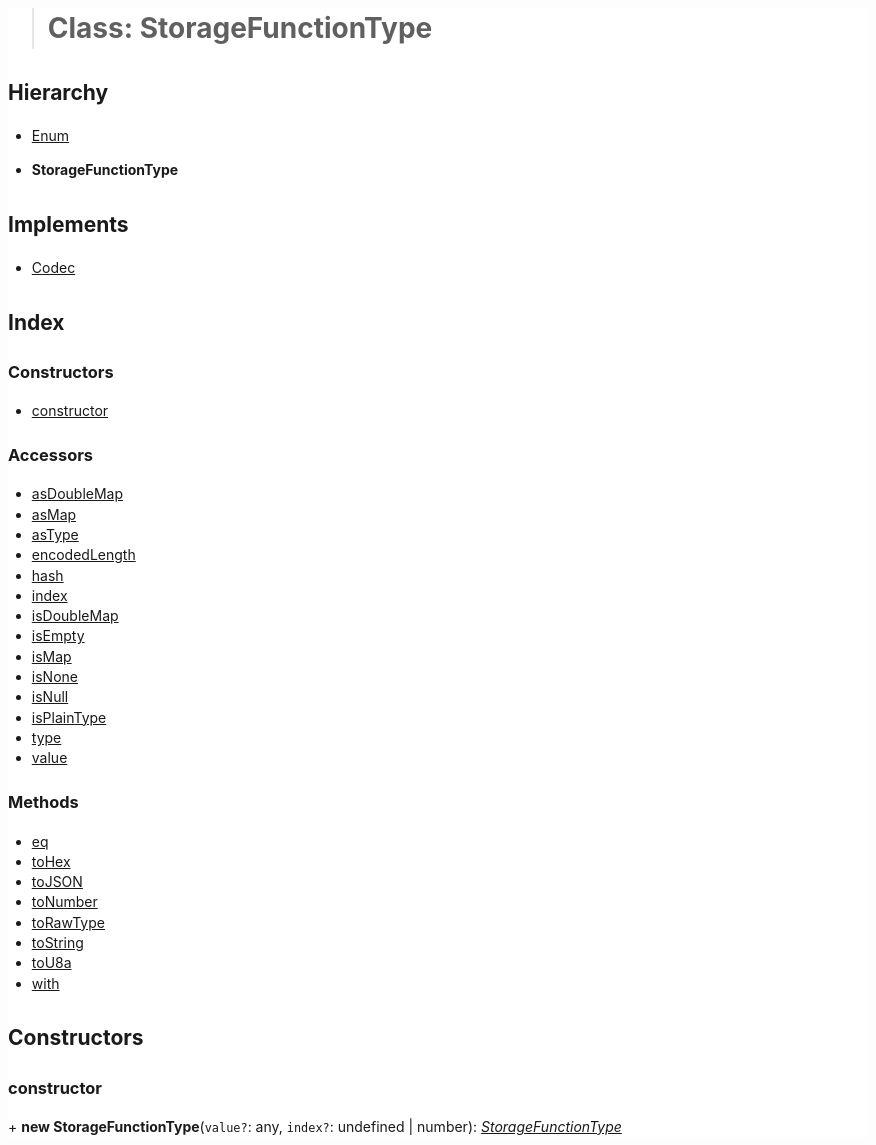> # Class: StorageFunctionType

## Hierarchy

  * [Enum](_codec_enum_.enum.md)

  * **StorageFunctionType**

## Implements

* [Codec](../interfaces/_types_.codec.md)

## Index

### Constructors

* [constructor](_metadata_v3_storage_.storagefunctiontype.md#constructor)

### Accessors

* [asDoubleMap](_metadata_v3_storage_.storagefunctiontype.md#asdoublemap)
* [asMap](_metadata_v3_storage_.storagefunctiontype.md#asmap)
* [asType](_metadata_v3_storage_.storagefunctiontype.md#astype)
* [encodedLength](_metadata_v3_storage_.storagefunctiontype.md#encodedlength)
* [hash](_metadata_v3_storage_.storagefunctiontype.md#hash)
* [index](_metadata_v3_storage_.storagefunctiontype.md#index)
* [isDoubleMap](_metadata_v3_storage_.storagefunctiontype.md#isdoublemap)
* [isEmpty](_metadata_v3_storage_.storagefunctiontype.md#isempty)
* [isMap](_metadata_v3_storage_.storagefunctiontype.md#ismap)
* [isNone](_metadata_v3_storage_.storagefunctiontype.md#isnone)
* [isNull](_metadata_v3_storage_.storagefunctiontype.md#isnull)
* [isPlainType](_metadata_v3_storage_.storagefunctiontype.md#isplaintype)
* [type](_metadata_v3_storage_.storagefunctiontype.md#type)
* [value](_metadata_v3_storage_.storagefunctiontype.md#value)

### Methods

* [eq](_metadata_v3_storage_.storagefunctiontype.md#eq)
* [toHex](_metadata_v3_storage_.storagefunctiontype.md#tohex)
* [toJSON](_metadata_v3_storage_.storagefunctiontype.md#tojson)
* [toNumber](_metadata_v3_storage_.storagefunctiontype.md#tonumber)
* [toRawType](_metadata_v3_storage_.storagefunctiontype.md#torawtype)
* [toString](_metadata_v3_storage_.storagefunctiontype.md#tostring)
* [toU8a](_metadata_v3_storage_.storagefunctiontype.md#tou8a)
* [with](_metadata_v3_storage_.storagefunctiontype.md#static-with)

## Constructors

###  constructor

\+ **new StorageFunctionType**(`value?`: any, `index?`: undefined | number): *[StorageFunctionType](_metadata_v3_storage_.storagefunctiontype.md)*
